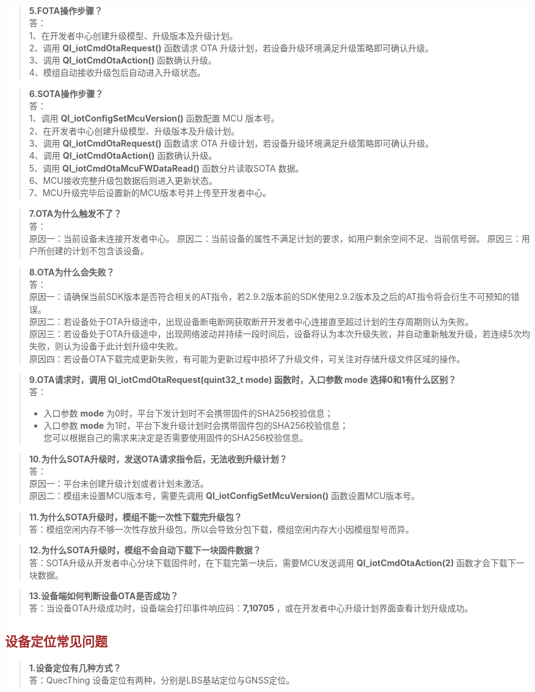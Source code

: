 > __5.FOTA操作步骤？__ <br>
> 答：<br>
> 1、在开发者中心创建升级模型、升级版本及升级计划。 <br>
> 2、调用 __Ql_iotCmdOtaRequest()__ 函数请求 OTA 升级计划，若设备升级环境满足升级策略即可确认升级。 <br>
> 3、调用 __Ql_iotCmdOtaAction()__ 函数确认升级。 <br>
> 4、模组自动接收升级包后自动进入升级状态。 <br>

> __6.SOTA操作步骤？__ <br>
> 答：<br>
> 1、调用 __Ql_iotConfigSetMcuVersion()__ 函数配置 MCU 版本号。 <br>
> 2、在开发者中心创建升级模型、升级版本及升级计划。 <br>
> 3、调用 __Ql_iotCmdOtaRequest()__ 函数请求 OTA 升级计划，若设备升级环境满足升级策略即可确认升级。 <br>
> 4、调用 __Ql_iotCmdOtaAction()__ 函数确认升级。 <br>
> 5、调用 __Ql_iotCmdOtaMcuFWDataRead()__ 函数分片读取SOTA 数据。 <br>
> 6、MCU接收完整升级包数据后则进入更新状态。 <br>
> 7、MCU升级完毕后设置新的MCU版本号并上传至开发者中心。 <br>

> __7.OTA为什么触发不了？__ <br>
> 答：<br>
> 原因一：当前设备未连接开发者中心。
> 原因二：当前设备的属性不满足计划的要求，如用户剩余空间不足、当前信号弱。
> 原因三：用户所创建的计划不包含该设备。

> __8.OTA为什么会失败？__ <br>
> 答：<br>
> 原因一：请确保当前SDK版本是否符合相关的AT指令，若2.9.2版本前的SDK使用2.9.2版本及之后的AT指令将会衍生不可预知的错误。<br>
> 原因二：若设备处于OTA升级途中，出现设备断电断网获取断开开发者中心连接直至超过计划的生存周期则认为失败。<br>
> 原因三：若设备处于OTA升级途中，出现网络波动并持续一段时间后，设备将认为本次升级失败，并自动重新触发升级，若连续5次均失败，则认为设备于此计划升级中失败。<br>
> 原因四：若设备OTA下载完成更新失败，有可能为更新过程中损坏了升级文件，可关注对存储升级文件区域的操作。<br>

> __9.OTA请求时，调用 Ql_iotCmdOtaRequest(quint32_t mode) 函数时，入口参数 mode 选择0和1有什么区别？__ <br>
> 答：
> * 入口参数 __mode__ 为0时，平台下发计划时不会携带固件的SHA256校验信息；
> * 入口参数 __mode__ 为1时，平台下发升级计划时会携带固件包的SHA256校验信息；<br>
> 您可以根据自己的需求来决定是否需要使用固件的SHA256校验信息。<br>

> __10.为什么SOTA升级时，发送OTA请求指令后，无法收到升级计划？__ <br>
> 答：<br>
>    原因一：平台未创建升级计划或者计划未激活。<br>
>    原因二：模组未设置MCU版本号，需要先调用 __Ql_iotConfigSetMcuVersion()__ 函数设置MCU版本号。 <br>

> __11.为什么SOTA升级时，模组不能一次性下载完升级包？__ <br>
> 答：模组空闲内存不够一次性存放升级包，所以会导致分包下载，模组空闲内存大小因模组型号而异。 <br>    

> __12.为什么SOTA升级时，模组不会自动下载下一块固件数据？__ <br>
> 答：SOTA升级从开发者中心分块下载固件时，在下载完第一块后，需要MCU发送调用 __Ql_iotCmdOtaAction(2)__ 函数才会下载下一块数据。

> __13.设备端如何判断设备OTA是否成功？__ <br>
> 答：当设备OTA升级成功时，设备端会打印事件响应码：__7,10705__ ，或在开发者中心升级计划界面查看计划升级成功。<br>

## <font color=#A52A2A  >__设备定位常见问题__</font>
> __1.设备定位有几种方式？__ <br>
> 答：QuecThing 设备定位有两种，分别是LBS基站定位与GNSS定位。

